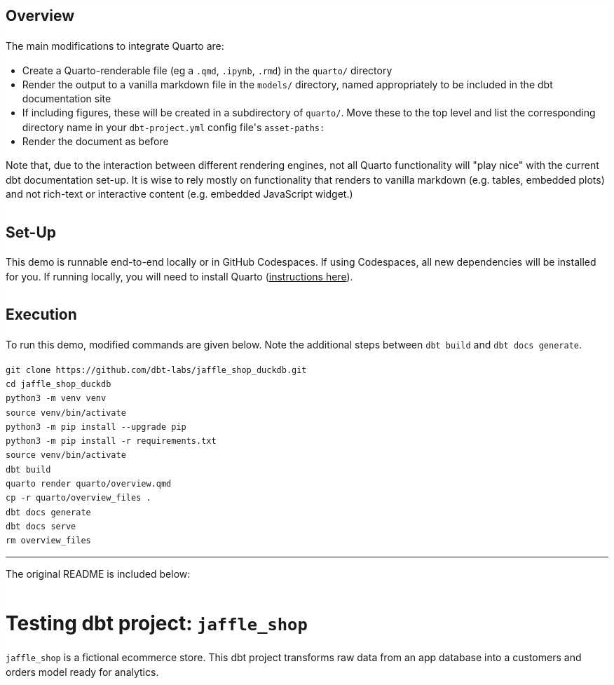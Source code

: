 ## Overview

The main modifications to integrate Quarto are:

- Create a Quarto-renderable file (eg a `.qmd`, `.ipynb`, `.rmd`) in the `quarto/` directory
- Render the output to a vanilla markdown file in the `models/` directory, named appropriately to be included in the dbt documentation site
- If including figures, these will be created in a subdirectory of `quarto/`. Move these to the top level and list the corresponding directory name in your `dbt-project.yml` config file's `asset-paths:`
- Render the document as before

Note that, due to the interaction between different rendering engines, not all Quarto functionality will "play nice" with the current dbt documentation set-up. It is wise to rely mostly on functionality that renders to vanilla markdown (e.g. tables, embedded plots) and not rich-text or interactive content (e.g. embedded JavaScript widget.)

## Set-Up

This demo is runnable end-to-end locally or in GitHub Codespaces. If using Codespaces, all new dependencies will be installed for you. If running locally, you will need to install Quarto ([instructions here](https://quarto.org/docs/get-started/)).

## Execution

To run this demo, modified commands are given below. Note the additional steps between `dbt build` and `dbt docs generate`.

```shell
git clone https://github.com/dbt-labs/jaffle_shop_duckdb.git
cd jaffle_shop_duckdb
python3 -m venv venv
source venv/bin/activate
python3 -m pip install --upgrade pip
python3 -m pip install -r requirements.txt
source venv/bin/activate
dbt build
quarto render quarto/overview.qmd
cp -r quarto/overview_files .
dbt docs generate
dbt docs serve
rm overview_files
```

---

The original README is included below:

# Testing dbt project: `jaffle_shop`

`jaffle_shop` is a fictional ecommerce store. This dbt project transforms raw data from an app database into a customers and orders model ready for analytics.

